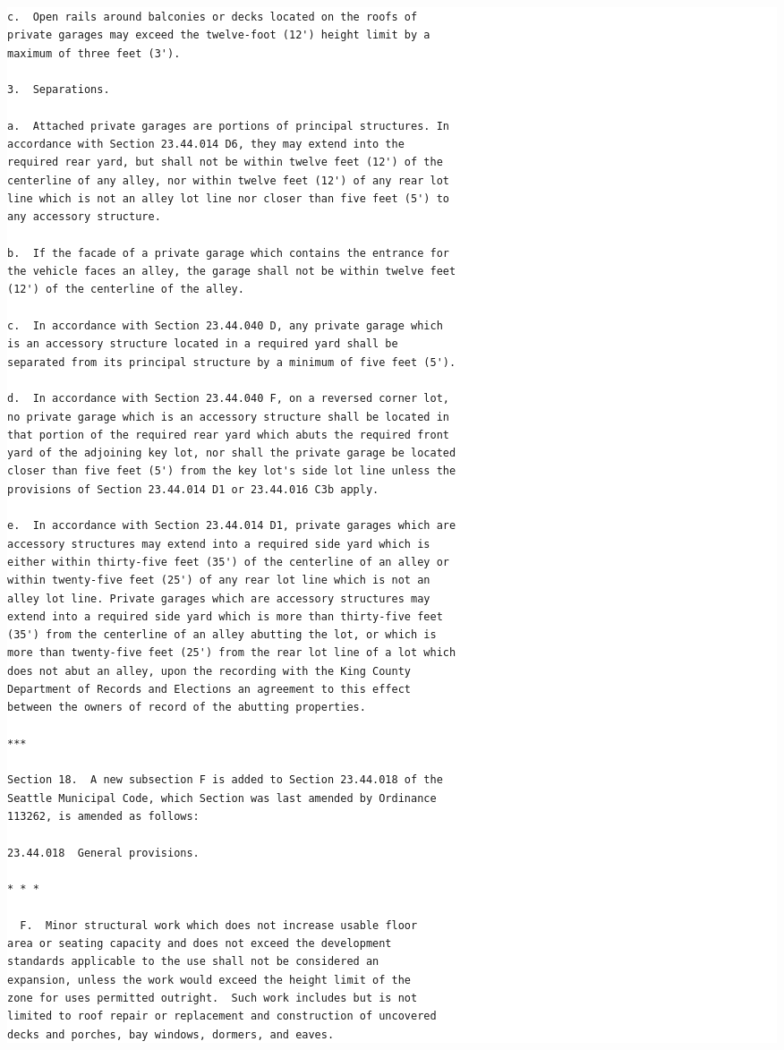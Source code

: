     c.  Open rails around balconies or decks located on the roofs of  
    private garages may exceed the twelve-foot (12') height limit by a  
    maximum of three feet (3').  
  
    3.  Separations.  
  
    a.  Attached private garages are portions of principal structures. In  
    accordance with Section 23.44.014 D6, they may extend into the  
    required rear yard, but shall not be within twelve feet (12') of the  
    centerline of any alley, nor within twelve feet (12') of any rear lot  
    line which is not an alley lot line nor closer than five feet (5') to  
    any accessory structure.  
  
    b.  If the facade of a private garage which contains the entrance for  
    the vehicle faces an alley, the garage shall not be within twelve feet  
    (12') of the centerline of the alley.  
  
    c.  In accordance with Section 23.44.040 D, any private garage which  
    is an accessory structure located in a required yard shall be  
    separated from its principal structure by a minimum of five feet (5').  
  
    d.  In accordance with Section 23.44.040 F, on a reversed corner lot,  
    no private garage which is an accessory structure shall be located in  
    that portion of the required rear yard which abuts the required front  
    yard of the adjoining key lot, nor shall the private garage be located  
    closer than five feet (5') from the key lot's side lot line unless the  
    provisions of Section 23.44.014 D1 or 23.44.016 C3b apply.  
  
    e.  In accordance with Section 23.44.014 D1, private garages which are  
    accessory structures may extend into a required side yard which is  
    either within thirty-five feet (35') of the centerline of an alley or  
    within twenty-five feet (25') of any rear lot line which is not an  
    alley lot line. Private garages which are accessory structures may  
    extend into a required side yard which is more than thirty-five feet  
    (35') from the centerline of an alley abutting the lot, or which is  
    more than twenty-five feet (25') from the rear lot line of a lot which  
    does not abut an alley, upon the recording with the King County  
    Department of Records and Elections an agreement to this effect  
    between the owners of record of the abutting properties.  
  
    ***  
  
    Section 18.  A new subsection F is added to Section 23.44.018 of the  
    Seattle Municipal Code, which Section was last amended by Ordinance  
    113262, is amended as follows:  
  
    23.44.018  General provisions.  
  
    * * *  
  
      F.  Minor structural work which does not increase usable floor  
    area or seating capacity and does not exceed the development  
    standards applicable to the use shall not be considered an  
    expansion, unless the work would exceed the height limit of the  
    zone for uses permitted outright.  Such work includes but is not  
    limited to roof repair or replacement and construction of uncovered  
    decks and porches, bay windows, dormers, and eaves.  
  